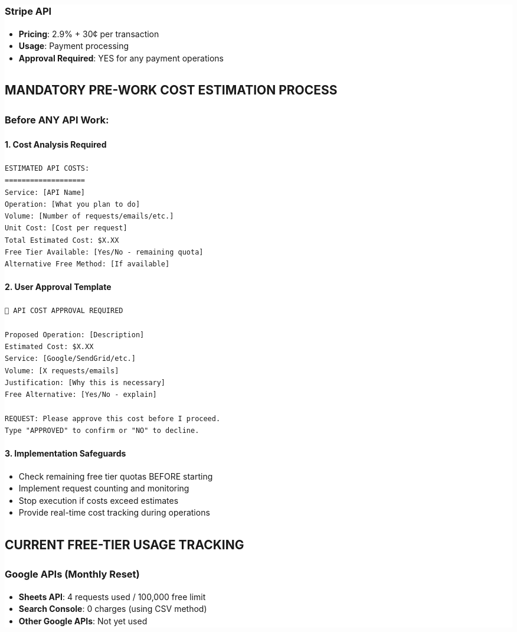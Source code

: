 ### Stripe API
- **Pricing**: 2.9% + 30¢ per transaction
- **Usage**: Payment processing
- **Approval Required**: YES for any payment operations

## MANDATORY PRE-WORK COST ESTIMATION PROCESS

### Before ANY API Work:

#### 1. **Cost Analysis Required**
```
ESTIMATED API COSTS:
===================
Service: [API Name]
Operation: [What you plan to do]
Volume: [Number of requests/emails/etc.]
Unit Cost: [Cost per request]
Total Estimated Cost: $X.XX
Free Tier Available: [Yes/No - remaining quota]
Alternative Free Method: [If available]
```

#### 2. **User Approval Template**
```
🚨 API COST APPROVAL REQUIRED

Proposed Operation: [Description]
Estimated Cost: $X.XX
Service: [Google/SendGrid/etc.]
Volume: [X requests/emails]
Justification: [Why this is necessary]
Free Alternative: [Yes/No - explain]

REQUEST: Please approve this cost before I proceed.
Type "APPROVED" to confirm or "NO" to decline.
```

#### 3. **Implementation Safeguards**
- Check remaining free tier quotas BEFORE starting
- Implement request counting and monitoring
- Stop execution if costs exceed estimates
- Provide real-time cost tracking during operations

## CURRENT FREE-TIER USAGE TRACKING

### Google APIs (Monthly Reset)
- **Sheets API**: 4 requests used / 100,000 free limit
- **Search Console**: 0 charges (using CSV method)
- **Other Google APIs**: Not yet used
